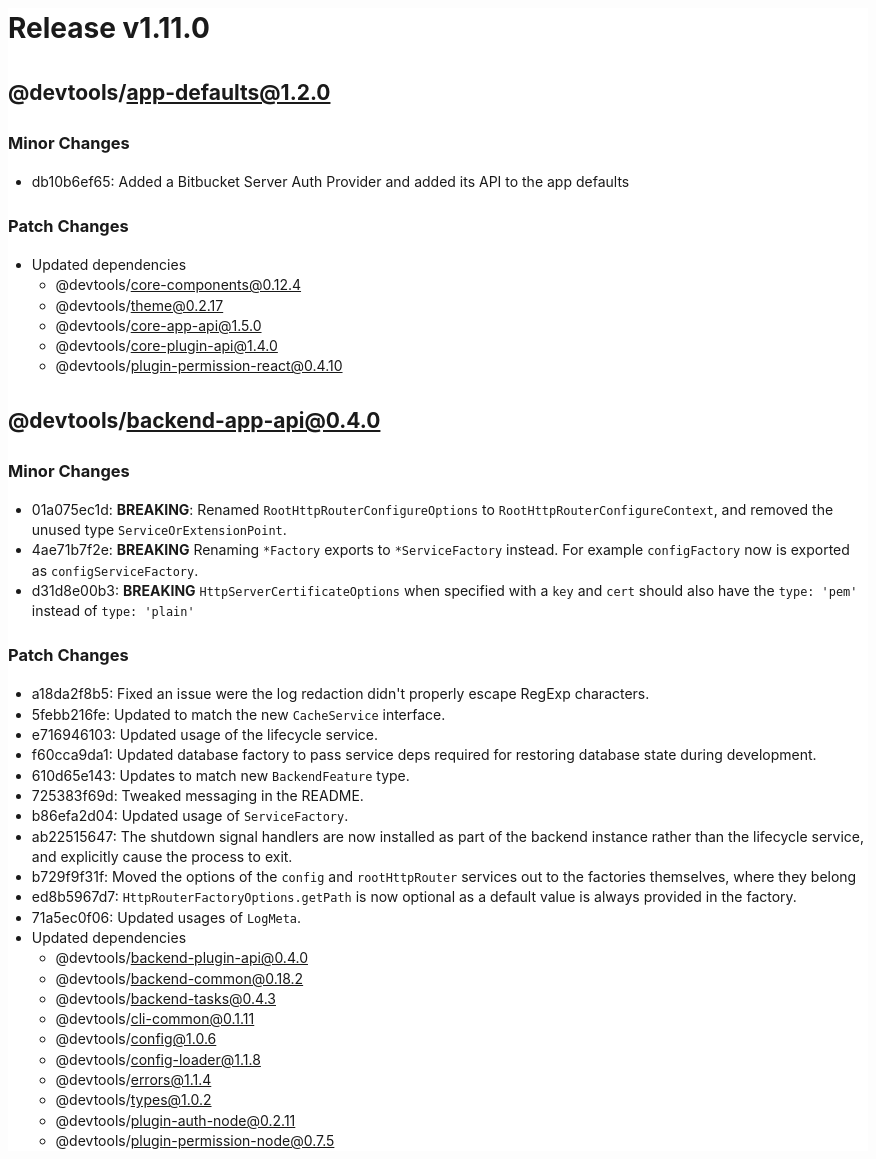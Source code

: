 # Release v1.11.0

## @devtools/app-defaults@1.2.0

### Minor Changes

- db10b6ef65: Added a Bitbucket Server Auth Provider and added its API to the app defaults

### Patch Changes

- Updated dependencies
  - @devtools/core-components@0.12.4
  - @devtools/theme@0.2.17
  - @devtools/core-app-api@1.5.0
  - @devtools/core-plugin-api@1.4.0
  - @devtools/plugin-permission-react@0.4.10

## @devtools/backend-app-api@0.4.0

### Minor Changes

- 01a075ec1d: **BREAKING**: Renamed `RootHttpRouterConfigureOptions` to `RootHttpRouterConfigureContext`, and removed the unused type `ServiceOrExtensionPoint`.
- 4ae71b7f2e: **BREAKING** Renaming `*Factory` exports to `*ServiceFactory` instead. For example `configFactory` now is exported as `configServiceFactory`.
- d31d8e00b3: **BREAKING** `HttpServerCertificateOptions` when specified with a `key` and `cert` should also have the `type: 'pem'` instead of `type: 'plain'`

### Patch Changes

- a18da2f8b5: Fixed an issue were the log redaction didn't properly escape RegExp characters.
- 5febb216fe: Updated to match the new `CacheService` interface.
- e716946103: Updated usage of the lifecycle service.
- f60cca9da1: Updated database factory to pass service deps required for restoring database state during development.
- 610d65e143: Updates to match new `BackendFeature` type.
- 725383f69d: Tweaked messaging in the README.
- b86efa2d04: Updated usage of `ServiceFactory`.
- ab22515647: The shutdown signal handlers are now installed as part of the backend instance rather than the lifecycle service, and explicitly cause the process to exit.
- b729f9f31f: Moved the options of the `config` and `rootHttpRouter` services out to the factories themselves, where they belong
- ed8b5967d7: `HttpRouterFactoryOptions.getPath` is now optional as a default value is always provided in the factory.
- 71a5ec0f06: Updated usages of `LogMeta`.
- Updated dependencies
  - @devtools/backend-plugin-api@0.4.0
  - @devtools/backend-common@0.18.2
  - @devtools/backend-tasks@0.4.3
  - @devtools/cli-common@0.1.11
  - @devtools/config@1.0.6
  - @devtools/config-loader@1.1.8
  - @devtools/errors@1.1.4
  - @devtools/types@1.0.2
  - @devtools/plugin-auth-node@0.2.11
  - @devtools/plugin-permission-node@0.7.5
